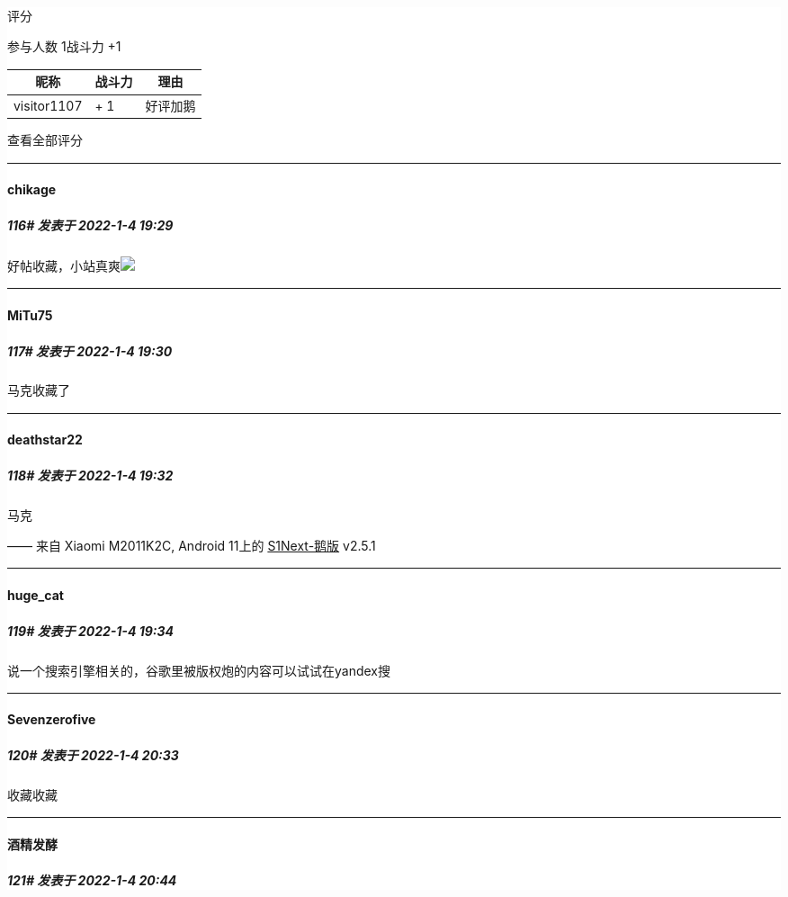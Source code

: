 评分

 参与人数 1战斗力 +1

|昵称|战斗力|理由|
|----|---|---|
| visitor1107| + 1|好评加鹅|

查看全部评分

*****

####  chikage  
##### 116#       发表于 2022-1-4 19:29

好帖收藏，小站真爽<img src="https://static.saraba1st.com/image/smiley/face2017/009.gif" referrerpolicy="no-referrer">

*****

####  MiTu75  
##### 117#       发表于 2022-1-4 19:30

马克收藏了

*****

####  deathstar22  
##### 118#       发表于 2022-1-4 19:32

马克

—— 来自 Xiaomi M2011K2C, Android 11上的 [S1Next-鹅版](https://github.com/ykrank/S1-Next/releases) v2.5.1

*****

####  huge_cat  
##### 119#       发表于 2022-1-4 19:34

说一个搜索引擎相关的，谷歌里被版权炮的内容可以试试在yandex搜



*****

####  Sevenzerofive  
##### 120#       发表于 2022-1-4 20:33

收藏收藏



*****

####  酒精发酵  
##### 121#       发表于 2022-1-4 20:44
